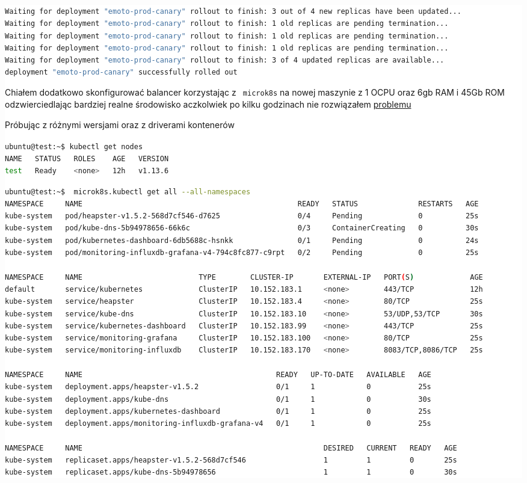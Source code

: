 ```sh
Waiting for deployment "emoto-prod-canary" rollout to finish: 3 out of 4 new replicas have been updated...
Waiting for deployment "emoto-prod-canary" rollout to finish: 1 old replicas are pending termination...
Waiting for deployment "emoto-prod-canary" rollout to finish: 1 old replicas are pending termination...
Waiting for deployment "emoto-prod-canary" rollout to finish: 1 old replicas are pending termination...
Waiting for deployment "emoto-prod-canary" rollout to finish: 3 of 4 updated replicas are available...
deployment "emoto-prod-canary" successfully rolled out
```


Chiałem dodatkowo skonfigurować balancer korzystając z ``` microk8s``` na nowej maszynie z 1 OCPU oraz 6gb RAM i 45Gb ROM odzwierciedlając bardziej realne środowisko aczkolwiek po kilku godzinach nie rozwiązałem [problemu](https://github.com/canonical/microk8s/issues/48 ) 

Próbując z różnymi wersjami oraz z driverami kontenerów

```sh
ubuntu@test:~$ kubectl get nodes
NAME   STATUS   ROLES    AGE   VERSION
test   Ready    <none>   12h   v1.13.6
```

```sh
ubuntu@test:~$  microk8s.kubectl get all --all-namespaces
NAMESPACE     NAME                                                  READY   STATUS              RESTARTS   AGE
kube-system   pod/heapster-v1.5.2-568d7cf546-d7625                  0/4     Pending             0          25s
kube-system   pod/kube-dns-5b94978656-66k6c                         0/3     ContainerCreating   0          30s
kube-system   pod/kubernetes-dashboard-6db5688c-hsnkk               0/1     Pending             0          24s
kube-system   pod/monitoring-influxdb-grafana-v4-794c8fc877-c9rpt   0/2     Pending             0          25s

NAMESPACE     NAME                           TYPE        CLUSTER-IP       EXTERNAL-IP   PORT(S)             AGE
default       service/kubernetes             ClusterIP   10.152.183.1     <none>        443/TCP             12h
kube-system   service/heapster               ClusterIP   10.152.183.4     <none>        80/TCP              25s
kube-system   service/kube-dns               ClusterIP   10.152.183.10    <none>        53/UDP,53/TCP       30s
kube-system   service/kubernetes-dashboard   ClusterIP   10.152.183.99    <none>        443/TCP             25s
kube-system   service/monitoring-grafana     ClusterIP   10.152.183.100   <none>        80/TCP              25s
kube-system   service/monitoring-influxdb    ClusterIP   10.152.183.170   <none>        8083/TCP,8086/TCP   25s

NAMESPACE     NAME                                             READY   UP-TO-DATE   AVAILABLE   AGE
kube-system   deployment.apps/heapster-v1.5.2                  0/1     1            0           25s
kube-system   deployment.apps/kube-dns                         0/1     1            0           30s
kube-system   deployment.apps/kubernetes-dashboard             0/1     1            0           25s
kube-system   deployment.apps/monitoring-influxdb-grafana-v4   0/1     1            0           25s

NAMESPACE     NAME                                                        DESIRED   CURRENT   READY   AGE
kube-system   replicaset.apps/heapster-v1.5.2-568d7cf546                  1         1         0       25s
kube-system   replicaset.apps/kube-dns-5b94978656                         1         1         0       30s
```